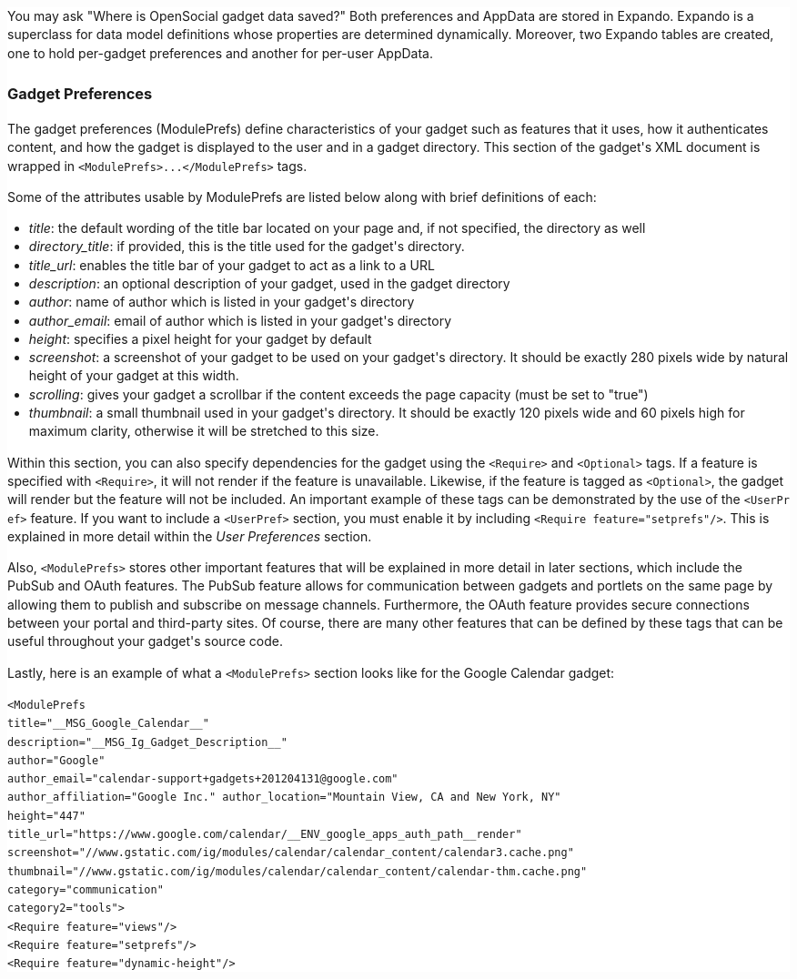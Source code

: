 You may ask "Where is OpenSocial gadget data saved?" Both preferences and AppData are stored in Expando. Expando is a superclass for data model definitions whose properties are determined dynamically. Moreover, two Expando tables are created, one to hold per-gadget preferences and another for per-user AppData. 

### Gadget Preferences

The gadget preferences (ModulePrefs) define characteristics of your gadget such as features that it uses, how it authenticates content, and how the gadget is displayed to the user and in a gadget directory. This section of the gadget's XML document is wrapped in `<ModulePrefs>...</ModulePrefs>` tags.

Some of the attributes usable by ModulePrefs are listed below along with brief definitions of each:

-	*title*: the default wording of the title bar located on your page and, if not specified, the directory as well
-	*directory_title*: if provided, this is the title used for the gadget's directory.
-	*title_url*: enables the title bar of your gadget to act as a link to a URL
-	*description*: an optional description of your gadget, used in the gadget directory
-	*author*: name of author which is listed in your gadget's directory
-	*author_email*: email of author which is listed in your gadget's directory
-	*height*: specifies a pixel height for your gadget by default
-	*screenshot*: a screenshot of your gadget to be used on your gadget's directory. It should be exactly 280 pixels wide by natural height of your gadget at this width.
-	*scrolling*: gives your gadget a scrollbar if the content exceeds the page capacity (must be set to "true")
-	*thumbnail*: a small thumbnail used in your gadget's directory. It should be exactly 120 pixels wide and 60 pixels high for maximum clarity, otherwise it will be stretched to this size.

Within this section, you can also specify dependencies for the gadget using the `<Require>` and `<Optional>` tags. If a feature is specified with `<Require>`, it will not render if the feature is unavailable. Likewise, if the feature is tagged as `<Optional>`, the gadget will render but the feature will not be included. An important example of these tags can be demonstrated by the use of the `<UserPref>` feature. If you want to include a `<UserPref>` section, you must enable it by including `<Require feature="setprefs"/>`. This is explained in more detail within the *User Preferences* section.

Also, `<ModulePrefs>` stores other important features that will be explained in more detail in later sections, which include the PubSub and OAuth features. The PubSub feature allows for communication between gadgets and portlets on the same page by allowing them to publish and subscribe on message channels. Furthermore, the OAuth feature provides secure connections between your portal and third-party sites. Of course, there are many other features that can be defined by these tags that can be useful throughout your gadget's source code.

Lastly, here is an example of what a `<ModulePrefs>` section looks like for the Google Calendar gadget:

	<ModulePrefs 
	title="__MSG_Google_Calendar__"
	description="__MSG_Ig_Gadget_Description__" 
	author="Google"
	author_email="calendar-support+gadgets+201204131@google.com"
	author_affiliation="Google Inc." author_location="Mountain View, CA and New York, NY" 
	height="447"
	title_url="https://www.google.com/calendar/__ENV_google_apps_auth_path__render"
	screenshot="//www.gstatic.com/ig/modules/calendar/calendar_content/calendar3.cache.png"
	thumbnail="//www.gstatic.com/ig/modules/calendar/calendar_content/calendar-thm.cache.png"
	category="communication" 
	category2="tools">
	<Require feature="views"/>
	<Require feature="setprefs"/>
	<Require feature="dynamic-height"/>
	